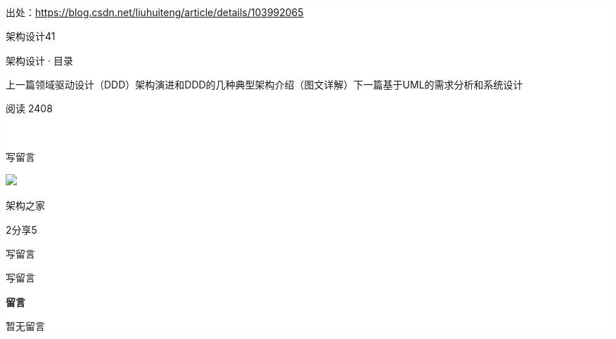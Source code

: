   

出处：https://blog.csdn.net/liuhuiteng/article/details/103992065

架构设计41

架构设计 · 目录

上一篇领域驱动设计（DDD）架构演进和DDD的几种典型架构介绍（图文详解）下一篇基于UML的需求分析和系统设计

阅读 2408

​

写留言

[](javacript:;)

![](http://mmbiz.qpic.cn/mmbiz_png/UHKG18j8iasZL522OziaOEtP4PG1n2UibBr7DeJ9aaicemeTMmoX55yicTvXSWVUOFHvBgoFgH0mlemJymIRgXz9PIw/300?wx_fmt=png&wxfrom=18)

架构之家

2分享5

写留言

写留言

**留言**

暂无留言